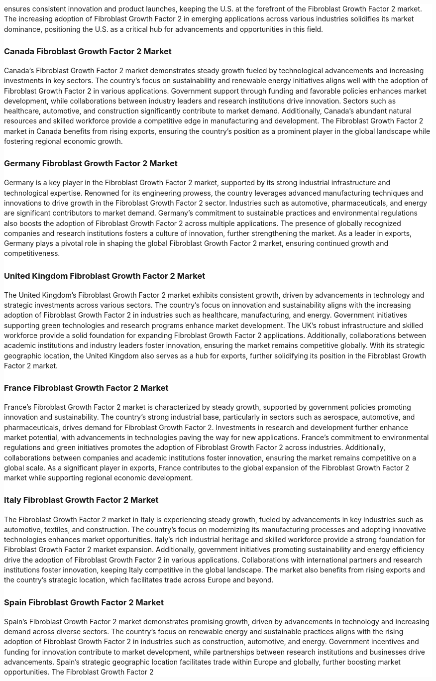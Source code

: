 ensures consistent innovation and product launches, keeping the U.S. at the forefront of the Fibroblast Growth Factor 2 market. The increasing adoption of Fibroblast Growth Factor 2 in emerging applications across various industries solidifies its market dominance, positioning the U.S. as a critical hub for advancements and opportunities in this field.</p><h3>Canada Fibroblast Growth Factor 2 Market</h3><p>Canada&rsquo;s Fibroblast Growth Factor 2 market demonstrates steady growth fueled by technological advancements and increasing investments in key sectors. The country&rsquo;s focus on sustainability and renewable energy initiatives aligns well with the adoption of Fibroblast Growth Factor 2 in various applications. Government support through funding and favorable policies enhances market development, while collaborations between industry leaders and research institutions drive innovation. Sectors such as healthcare, automotive, and construction significantly contribute to market demand. Additionally, Canada&rsquo;s abundant natural resources and skilled workforce provide a competitive edge in manufacturing and development. The Fibroblast Growth Factor 2 market in Canada benefits from rising exports, ensuring the country&rsquo;s position as a prominent player in the global landscape while fostering regional economic growth.</p><h3>Germany Fibroblast Growth Factor 2 Market</h3><p>Germany is a key player in the Fibroblast Growth Factor 2 market, supported by its strong industrial infrastructure and technological expertise. Renowned for its engineering prowess, the country leverages advanced manufacturing techniques and innovations to drive growth in the Fibroblast Growth Factor 2 sector. Industries such as automotive, pharmaceuticals, and energy are significant contributors to market demand. Germany&rsquo;s commitment to sustainable practices and environmental regulations also boosts the adoption of Fibroblast Growth Factor 2 across multiple applications. The presence of globally recognized companies and research institutions fosters a culture of innovation, further strengthening the market. As a leader in exports, Germany plays a pivotal role in shaping the global Fibroblast Growth Factor 2 market, ensuring continued growth and competitiveness.</p><h3>United Kingdom Fibroblast Growth Factor 2 Market</h3><p>The United Kingdom&rsquo;s Fibroblast Growth Factor 2 market exhibits consistent growth, driven by advancements in technology and strategic investments across various sectors. The country&rsquo;s focus on innovation and sustainability aligns with the increasing adoption of Fibroblast Growth Factor 2 in industries such as healthcare, manufacturing, and energy. Government initiatives supporting green technologies and research programs enhance market development. The UK&rsquo;s robust infrastructure and skilled workforce provide a solid foundation for expanding Fibroblast Growth Factor 2 applications. Additionally, collaborations between academic institutions and industry leaders foster innovation, ensuring the market remains competitive globally. With its strategic geographic location, the United Kingdom also serves as a hub for exports, further solidifying its position in the Fibroblast Growth Factor 2 market.</p><h3>France Fibroblast Growth Factor 2 Market</h3><p>France&rsquo;s Fibroblast Growth Factor 2 market is characterized by steady growth, supported by government policies promoting innovation and sustainability. The country&rsquo;s strong industrial base, particularly in sectors such as aerospace, automotive, and pharmaceuticals, drives demand for Fibroblast Growth Factor 2. Investments in research and development further enhance market potential, with advancements in technologies paving the way for new applications. France&rsquo;s commitment to environmental regulations and green initiatives promotes the adoption of Fibroblast Growth Factor 2 across industries. Additionally, collaborations between companies and academic institutions foster innovation, ensuring the market remains competitive on a global scale. As a significant player in exports, France contributes to the global expansion of the Fibroblast Growth Factor 2 market while supporting regional economic development.</p><h3>Italy Fibroblast Growth Factor 2 Market</h3><p>The Fibroblast Growth Factor 2 market in Italy is experiencing steady growth, fueled by advancements in key industries such as automotive, textiles, and construction. The country&rsquo;s focus on modernizing its manufacturing processes and adopting innovative technologies enhances market opportunities. Italy&rsquo;s rich industrial heritage and skilled workforce provide a strong foundation for Fibroblast Growth Factor 2 market expansion. Additionally, government initiatives promoting sustainability and energy efficiency drive the adoption of Fibroblast Growth Factor 2 in various applications. Collaborations with international partners and research institutions foster innovation, keeping Italy competitive in the global landscape. The market also benefits from rising exports and the country&rsquo;s strategic location, which facilitates trade across Europe and beyond.</p><h3>Spain Fibroblast Growth Factor 2 Market</h3><p>Spain&rsquo;s Fibroblast Growth Factor 2 market demonstrates promising growth, driven by advancements in technology and increasing demand across diverse sectors. The country&rsquo;s focus on renewable energy and sustainable practices aligns with the rising adoption of Fibroblast Growth Factor 2 in industries such as construction, automotive, and energy. Government incentives and funding for innovation contribute to market development, while partnerships between research institutions and businesses drive advancements. Spain&rsquo;s strategic geographic location facilitates trade within Europe and globally, further boosting market opportunities. The Fibroblast Growth Factor 2
